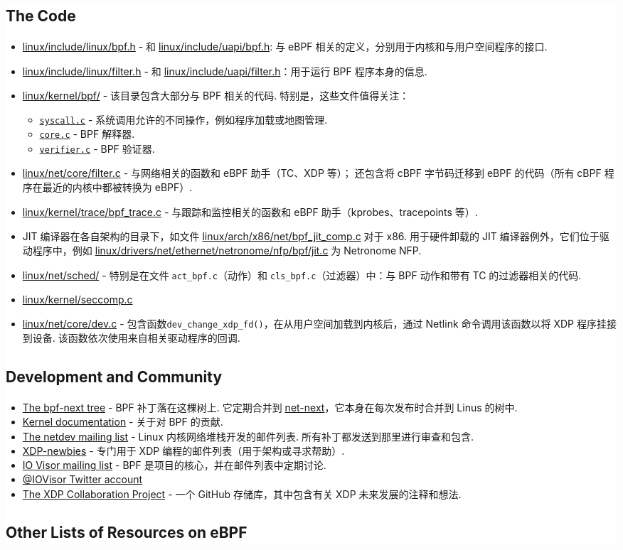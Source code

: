 ## The Code

- [linux/include/linux/bpf.h](https://git.kernel.org/cgit/linux/kernel/git/torvalds/linux.git/tree/include/linux/bpf.h) - 和 [linux/include/uapi/bpf.h](https://git.kernel.org/cgit/linux/kernel/git/torvalds/linux.git/tree/include/uapi/linux/bpf.h): 与 eBPF 相关的定义，分别用于内核和与用户空间程序的接口.
- [linux/include/linux/filter.h](https://git.kernel.org/cgit/linux/kernel/git/torvalds/linux.git/tree/include/linux/filter.h) - 和 [linux/include/uapi/filter.h](https://git.kernel.org/cgit/linux/kernel/git/torvalds/linux.git/tree/include/uapi/linux/filter.h)：用于运行 BPF 程序本身的信息.
- [linux/kernel/bpf/](https://git.kernel.org/cgit/linux/kernel/git/torvalds/linux.git/tree/kernel/bpf)  - 该目录包含大部分与 BPF 相关的代码. 特别是，这些文件值得关注：

  - [`syscall.c`](https://git.kernel.org/pub/scm/linux/kernel/git/torvalds/linux.git/tree/kernel/bpf/syscall.c) - 系统调用允许的不同操作，例如程序加载或地图管理.
  - [`core.c`](https://git.kernel.org/pub/scm/linux/kernel/git/torvalds/linux.git/tree/kernel/bpf/core.c) - BPF 解释器.
  - [`verifier.c`](https://git.kernel.org/pub/scm/linux/kernel/git/torvalds/linux.git/tree/kernel/bpf/verifier.c) - BPF 验证器.

- [linux/net/core/filter.c](https://git.kernel.org/cgit/linux/kernel/git/torvalds/linux.git/tree/net/core/filter.c)  - 与网络相关的函数和 eBPF 助手（TC、XDP 等）； 还包含将 cBPF 字节码迁移到 eBPF 的代码（所有 cBPF 程序在最近的内核中都被转换为 eBPF）.
- [linux/kernel/trace/bpf_trace.c](https://git.kernel.org/cgit/linux/kernel/git/torvalds/linux.git/tree/kernel/trace/bpf_trace.c) - 与跟踪和监控相关的函数和 eBPF 助手（kprobes、tracepoints 等）.
- JIT 编译器在各自架构的目录下，如文件 [linux/arch/x86/net/bpf_jit_comp.c](https://git.kernel.org/cgit/linux/kernel/git/torvalds/linux.git/tree/arch/x86/net/bpf_jit_comp.c) 对于 x86\. 用于硬件卸载的 JIT 编译器例外，它们位于驱动程序中，例如 [linux/drivers/net/ethernet/netronome/nfp/bpf/jit.c](https://git.kernel.org/cgit/linux/kernel/git/torvalds/linux.git/tree/drivers/net/ethernet/netronome/nfp/bpf/jit.c) 为 Netronome NFP.
- [linux/net/sched/](https://git.kernel.org/cgit/linux/kernel/git/torvalds/linux.git/tree/net/sched) - 特别是在文件 `act_bpf.c`（动作）和 `cls_bpf.c`（过滤器）中：与 BPF 动作和带有 TC 的过滤器相关的代码.
- [linux/kernel/seccomp.c](https://git.kernel.org/cgit/linux/kernel/git/torvalds/linux.git/tree/kernel/seccomp.c)
- [linux/net/core/dev.c](https://git.kernel.org/cgit/linux/kernel/git/torvalds/linux.git/tree/net/core/dev.c)  - 包含函数`dev_change_xdp_fd()`，在从用户空间加载到内核后，通过 Netlink 命令调用该函数以将 XDP 程序挂接到设备. 该函数依次使用来自相关驱动程序的回调.

## Development and Community

- [The bpf-next tree](https://git.kernel.org/pub/scm/linux/kernel/git/bpf/bpf-next.git/)  - BPF 补丁落在这棵树上. 它定期合并到 [net-next](https://git.kernel.org/pub/scm/linux/kernel/git/davem/net-next.git)，它本身在每次发布时合并到 Linus 的树中.
- [Kernel documentation](https://git.kernel.org/pub/scm/linux/kernel/git/davem/net-next.git/tree/Documentation/bpf/bpf_devel_QA.rst) - 关于对 BPF 的贡献.
- [The netdev mailing list](http://lists.openwall.net/netdev/)  - Linux 内核网络堆栈开发的邮件列表. 所有补丁都发送到那里进行审查和包含.
- [XDP-newbies](http://vger.kernel.org/vger-lists.html#xdp-newbies) - 专门用于 XDP 编程的邮件列表（用于架构或寻求帮助）.
- [IO Visor mailing list](http://lists.iovisor.org/pipermail/iovisor-dev/) - BPF 是项目的核心，并在邮件列表中定期讨论.
- [@IOVisor Twitter account](https://twitter.com/IOVisor)
- [The XDP Collaboration Project](https://github.com/xdp-project/xdp-project) - 一个 GitHub 存储库，其中包含有关 XDP 未来发展的注释和想法.

## Other Lists of Resources on eBPF
